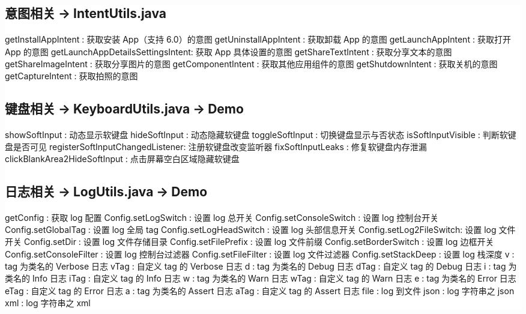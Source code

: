 ## 意图相关 -> IntentUtils.java
getInstallAppIntent              : 获取安装 App（支持 6.0）的意图
getUninstallAppIntent            : 获取卸载 App 的意图
getLaunchAppIntent               : 获取打开 App 的意图
getLaunchAppDetailsSettingsIntent: 获取 App 具体设置的意图
getShareTextIntent               : 获取分享文本的意图
getShareImageIntent              : 获取分享图片的意图
getComponentIntent               : 获取其他应用组件的意图
getShutdownIntent                : 获取关机的意图
getCaptureIntent                 : 获取拍照的意图

## 键盘相关 -> KeyboardUtils.java -> Demo
showSoftInput                   : 动态显示软键盘
hideSoftInput                   : 动态隐藏软键盘
toggleSoftInput                 : 切换键盘显示与否状态
isSoftInputVisible              : 判断软键盘是否可见
registerSoftInputChangedListener: 注册软键盘改变监听器
fixSoftInputLeaks               : 修复软键盘内存泄漏
clickBlankArea2HideSoftInput    : 点击屏幕空白区域隐藏软键盘

## 日志相关 -> LogUtils.java -> Demo
getConfig               : 获取 log 配置
Config.setLogSwitch     : 设置 log 总开关
Config.setConsoleSwitch : 设置 log 控制台开关
Config.setGlobalTag     : 设置 log 全局 tag
Config.setLogHeadSwitch : 设置 log 头部信息开关
Config.setLog2FileSwitch: 设置 log 文件开关
Config.setDir           : 设置 log 文件存储目录
Config.setFilePrefix    : 设置 log 文件前缀
Config.setBorderSwitch  : 设置 log 边框开关
Config.setConsoleFilter : 设置 log 控制台过滤器
Config.setFileFilter    : 设置 log 文件过滤器
Config.setStackDeep     : 设置 log 栈深度
v                       : tag 为类名的 Verbose 日志
vTag                    : 自定义 tag 的 Verbose 日志
d                       : tag 为类名的 Debug 日志
dTag                    : 自定义 tag 的 Debug 日志
i                       : tag 为类名的 Info 日志
iTag                    : 自定义 tag 的 Info 日志
w                       : tag 为类名的 Warn 日志
wTag                    : 自定义 tag 的 Warn 日志
e                       : tag 为类名的 Error 日志
eTag                    : 自定义 tag 的 Error 日志
a                       : tag 为类名的 Assert 日志
aTag                    : 自定义 tag 的 Assert 日志
file                    : log 到文件
json                    : log 字符串之 json
xml                     : log 字符串之 xml
